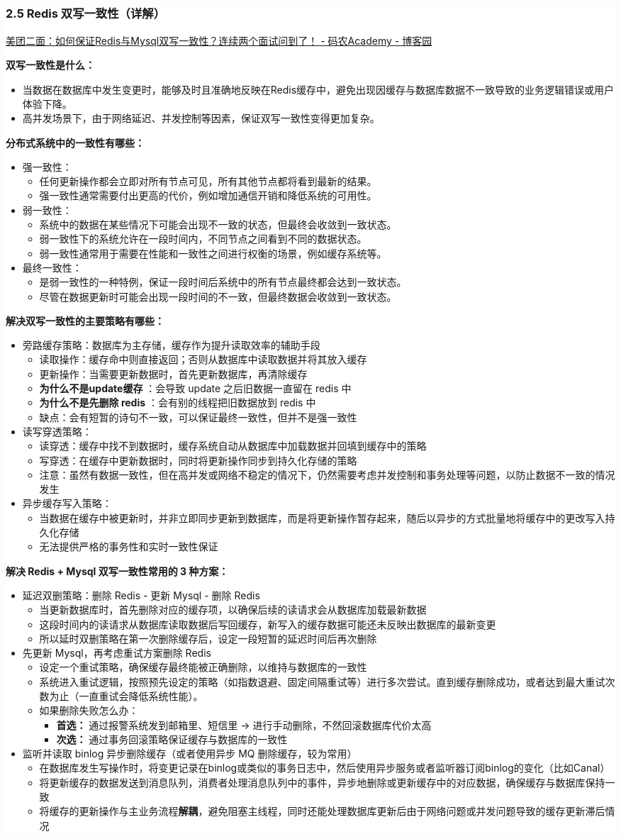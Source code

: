 ### 2.5 Redis 双写一致性（详解）

[美团二面：如何保证Redis与Mysql双写一致性？连续两个面试问到了！ - 码农Academy - 博客园](https://www.cnblogs.com/coderacademy/p/18137480)

**双写一致性是什么：**

- 当数据在数据库中发生变更时，能够及时且准确地反映在Redis缓存中，避免出现因缓存与数据库数据不一致导致的业务逻辑错误或用户体验下降。
- 高并发场景下，由于网络延迟、并发控制等因素，保证双写一致性变得更加复杂。

**分布式系统中的一致性有哪些：**

- 强一致性：
  - 任何更新操作都会立即对所有节点可见，所有其他节点都将看到最新的结果。
  - 强一致性通常需要付出更高的代价，例如增加通信开销和降低系统的可用性。
- 弱一致性：
  - 系统中的数据在某些情况下可能会出现不一致的状态，但最终会收敛到一致状态。
  - 弱一致性下的系统允许在一段时间内，不同节点之间看到不同的数据状态。
  - 弱一致性通常用于需要在性能和一致性之间进行权衡的场景，例如缓存系统等。
- 最终一致性：
  - 是弱一致性的一种特例，保证一段时间后系统中的所有节点最终都会达到一致状态。
  - 尽管在数据更新时可能会出现一段时间的不一致，但最终数据会收敛到一致状态。

**解决双写一致性的主要策略有哪些：**

- 旁路缓存策略：数据库为主存储，缓存作为提升读取效率的辅助手段
  - 读取操作：缓存命中则直接返回；否则从数据库中读取数据并将其放入缓存
  - 更新操作：当需要更新数据时，首先更新数据库，再清除缓存
  - **为什么不是update缓存** ：会导致 update 之后旧数据一直留在 redis 中
  - **为什么不是先删除 redis** ：会有别的线程把旧数据放到 redis 中
  - 缺点：会有短暂的诗句不一致，可以保证最终一致性，但并不是强一致性
- 读写穿透策略：
  - 读穿透：缓存中找不到数据时，缓存系统自动从数据库中加载数据并回填到缓存中的策略
  - 写穿透：在缓存中更新数据时，同时将更新操作同步到持久化存储的策略
  - 注意：虽然有数据一致性，但在高并发或网络不稳定的情况下，仍然需要考虑并发控制和事务处理等问题，以防止数据不一致的情况发生
- 异步缓存写入策略：
  - 当数据在缓存中被更新时，并非立即同步更新到数据库，而是将更新操作暂存起来，随后以异步的方式批量地将缓存中的更改写入持久化存储
  - 无法提供严格的事务性和实时一致性保证

**解决 Redis + Mysql 双写一致性常用的 3 种方案：**

- 延迟双删策略：删除 Redis - 更新 Mysql - 删除 Redis
  - 当更新数据库时，首先删除对应的缓存项，以确保后续的读请求会从数据库加载最新数据
  - 这段时间内的读请求从数据库读取数据后写回缓存，新写入的缓存数据可能还未反映出数据库的最新变更
  - 所以延时双删策略在第一次删除缓存后，设定一段短暂的延迟时间后再次删除
- 先更新 Mysql，再考虑重试方案删除 Redis
  - 设定一个重试策略，确保缓存最终能被正确删除，以维持与数据库的一致性
  - 系统进入重试逻辑，按照预先设定的策略（如指数退避、固定间隔重试等）进行多次尝试。直到缓存删除成功，或者达到最大重试次数为止（一直重试会降低系统性能）。
  - 如果删除失败怎么办：
    - **首选：** 通过报警系统发到邮箱里、短信里 → 进行手动删除，不然回滚数据库代价太高
    - **次选：** 通过事务回滚策略保证缓存与数据库的一致性
- 监听并读取 binlog 异步删除缓存（或者使用异步 MQ 删除缓存，较为常用）
  - 在数据库发生写操作时，将变更记录在binlog或类似的事务日志中，然后使用异步服务或者监听器订阅binlog的变化（比如Canal）
  - 将更新缓存的数据发送到消息队列，消费者处理消息队列中的事件，异步地删除或更新缓存中的对应数据，确保缓存与数据库保持一致
  - 将缓存的更新操作与主业务流程**解耦**，避免阻塞主线程，同时还能处理数据库更新后由于网络问题或并发问题导致的缓存更新滞后情况
